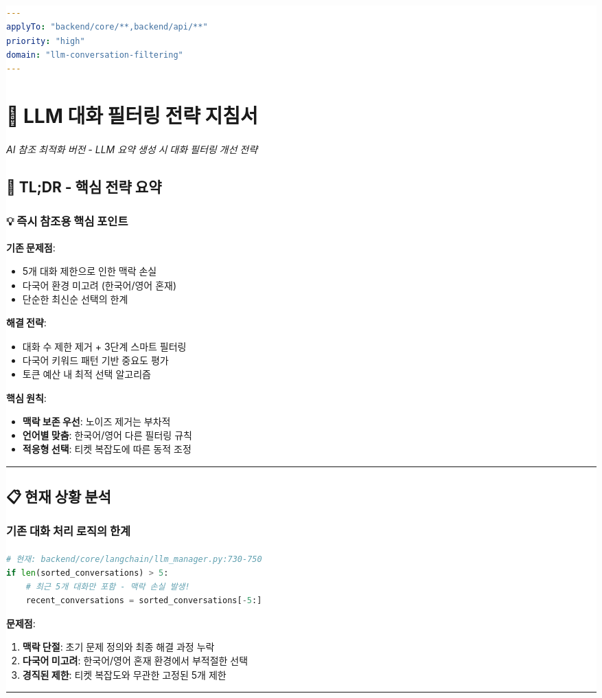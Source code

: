 ```yaml
---
applyTo: "backend/core/**,backend/api/**"
priority: "high"
domain: "llm-conversation-filtering"
---
```


# 🧠 LLM 대화 필터링 전략 지침서

_AI 참조 최적화 버전 - LLM 요약 생성 시 대화 필터링 개선 전략_

## 🚀 **TL;DR - 핵심 전략 요약**

### 💡 **즉시 참조용 핵심 포인트**

**기존 문제점**:

- 5개 대화 제한으로 인한 맥락 손실
- 다국어 환경 미고려 (한국어/영어 혼재)
- 단순한 최신순 선택의 한계

**해결 전략**:

- 대화 수 제한 제거 + 3단계 스마트 필터링
- 다국어 키워드 패턴 기반 중요도 평가
- 토큰 예산 내 최적 선택 알고리즘

**핵심 원칙**:

- **맥락 보존 우선**: 노이즈 제거는 부차적
- **언어별 맞춤**: 한국어/영어 다른 필터링 규칙
- **적응형 선택**: 티켓 복잡도에 따른 동적 조정

---

## 📋 **현재 상황 분석**

### **기존 대화 처리 로직의 한계**

```python
# 현재: backend/core/langchain/llm_manager.py:730-750
if len(sorted_conversations) > 5:
    # 최근 5개 대화만 포함 - 맥락 손실 발생!
    recent_conversations = sorted_conversations[-5:]
```

**문제점**:

1. **맥락 단절**: 초기 문제 정의와 최종 해결 과정 누락
2. **다국어 미고려**: 한국어/영어 혼재 환경에서 부적절한 선택
3. **경직된 제한**: 티켓 복잡도와 무관한 고정된 5개 제한

---

